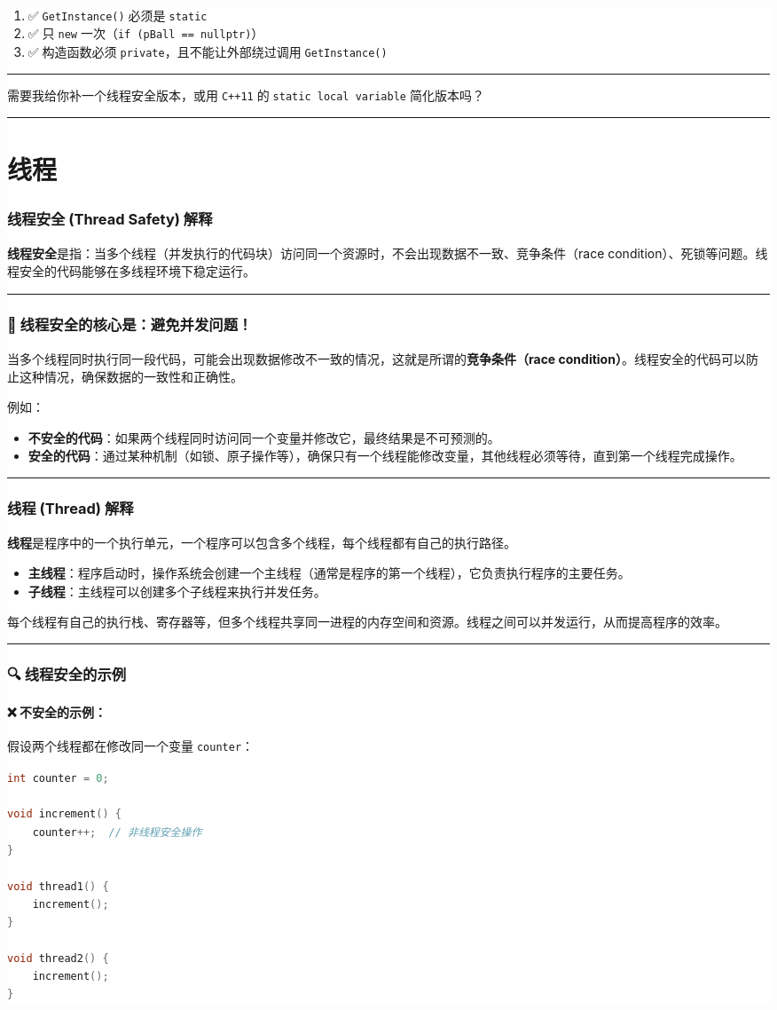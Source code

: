 1. ✅ `GetInstance()` 必须是 `static`
2. ✅ 只 `new` 一次（`if (pBall == nullptr)`）
3. ✅ 构造函数必须 `private`，且不能让外部绕过调用 `GetInstance()`

---

需要我给你补一个线程安全版本，或用 `C++11` 的 `static local variable` 简化版本吗？


---

# 线程

### 线程安全 (Thread Safety) 解释

**线程安全**是指：当多个线程（并发执行的代码块）访问同一个资源时，不会出现数据不一致、竞争条件（race condition）、死锁等问题。线程安全的代码能够在多线程环境下稳定运行。

---

### 🧠 线程安全的核心是：避免并发问题！

当多个线程同时执行同一段代码，可能会出现数据修改不一致的情况，这就是所谓的**竞争条件（race condition）**。线程安全的代码可以防止这种情况，确保数据的一致性和正确性。

例如：

* **不安全的代码**：如果两个线程同时访问同一个变量并修改它，最终结果是不可预测的。
* **安全的代码**：通过某种机制（如锁、原子操作等），确保只有一个线程能修改变量，其他线程必须等待，直到第一个线程完成操作。

---

### 线程 (Thread) 解释

**线程**是程序中的一个执行单元，一个程序可以包含多个线程，每个线程都有自己的执行路径。

* **主线程**：程序启动时，操作系统会创建一个主线程（通常是程序的第一个线程），它负责执行程序的主要任务。
* **子线程**：主线程可以创建多个子线程来执行并发任务。

每个线程有自己的执行栈、寄存器等，但多个线程共享同一进程的内存空间和资源。线程之间可以并发运行，从而提高程序的效率。

---

### 🔍 线程安全的示例

#### ❌ 不安全的示例：

假设两个线程都在修改同一个变量 `counter`：

```cpp
int counter = 0;

void increment() {
    counter++;  // 非线程安全操作
}

void thread1() {
    increment();
}

void thread2() {
    increment();
}
```
